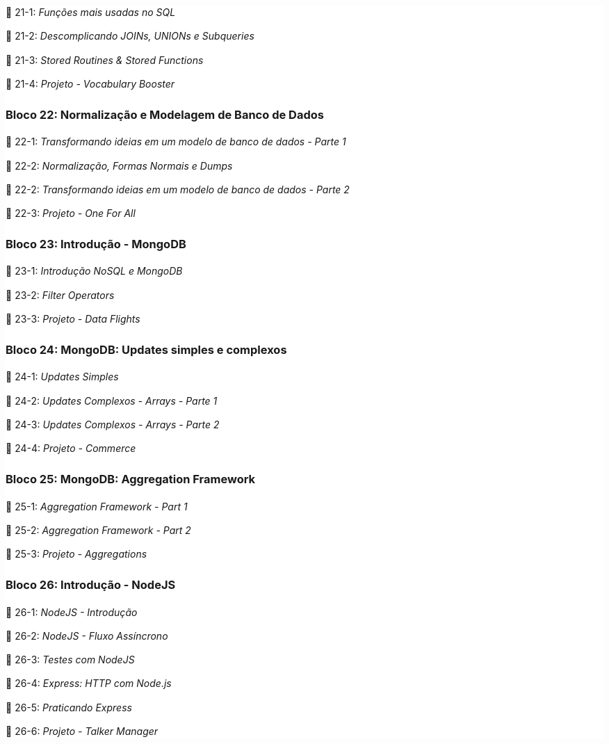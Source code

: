 :black_square_button: 21-1: _Funções mais usadas no SQL_

:black_square_button: 21-2: _Descomplicando JOINs, UNIONs e Subqueries_

:black_square_button: 21-3: _Stored Routines & Stored Functions_

:black_square_button: 21-4: _Projeto - Vocabulary Booster_


### Bloco 22: Normalização e Modelagem de Banco de Dados

:black_square_button: 22-1: _Transformando ideias em um modelo de banco de dados - Parte 1_

:black_square_button: 22-2: _Normalização, Formas Normais e Dumps_

:black_square_button: 22-2: _Transformando ideias em um modelo de banco de dados - Parte 2_

:black_square_button: 22-3: _Projeto - One For All_

 
### Bloco 23: Introdução - MongoDB

:black_square_button: 23-1: _Introdução NoSQL e MongoDB_

:black_square_button: 23-2: _Filter Operators_

:black_square_button: 23-3: _Projeto - Data Flights_


### Bloco 24: MongoDB: Updates simples e complexos

:black_square_button: 24-1: _Updates Simples_

:black_square_button: 24-2: _Updates Complexos - Arrays - Parte 1_

:black_square_button: 24-3: _Updates Complexos - Arrays - Parte 2_

:black_square_button: 24-4: _Projeto - Commerce_

  
### Bloco 25: MongoDB: Aggregation Framework

:black_square_button: 25-1: _Aggregation Framework - Part 1_

:black_square_button: 25-2: _Aggregation Framework - Part 2_

:black_square_button: 25-3: _Projeto - Aggregations_
 
### Bloco 26: Introdução - NodeJS

:black_square_button: 26-1: _NodeJS - Introdução_

:black_square_button: 26-2: _NodeJS - Fluxo Assí­ncrono_

:black_square_button: 26-3: _Testes com NodeJS_

:black_square_button: 26-4: _Express: HTTP com Node.js_

:black_square_button: 26-5: _Praticando Express_

:black_square_button: 26-6: _Projeto - Talker Manager_

